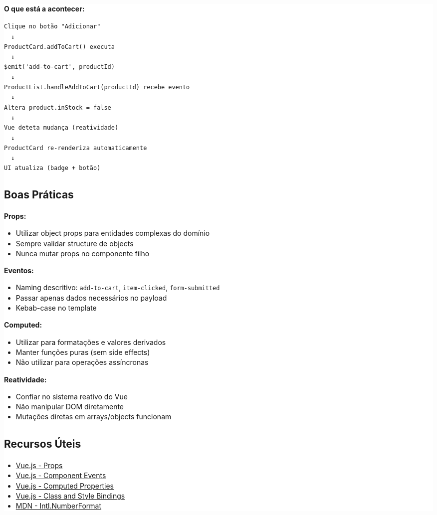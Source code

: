 **O que está a acontecer:**

```
Clique no botão "Adicionar"
  ↓
ProductCard.addToCart() executa
  ↓
$emit('add-to-cart', productId)
  ↓
ProductList.handleAddToCart(productId) recebe evento
  ↓
Altera product.inStock = false
  ↓
Vue deteta mudança (reatividade)
  ↓
ProductCard re-renderiza automaticamente
  ↓
UI atualiza (badge + botão)
```

## Boas Práticas

**Props:**
- Utilizar object props para entidades complexas do domínio
- Sempre validar structure de objects
- Nunca mutar props no componente filho

**Eventos:**
- Naming descritivo: `add-to-cart`, `item-clicked`, `form-submitted`
- Passar apenas dados necessários no payload
- Kebab-case no template

**Computed:**
- Utilizar para formatações e valores derivados
- Manter funções puras (sem side effects)
- Não utilizar para operações assíncronas

**Reatividade:**
- Confiar no sistema reativo do Vue
- Não manipular DOM diretamente
- Mutações diretas em arrays/objects funcionam 


## Recursos Úteis

- [Vue.js - Props](https://vuejs.org/guide/components/props.html)
- [Vue.js - Component Events](https://vuejs.org/guide/components/events.html)
- [Vue.js - Computed Properties](https://vuejs.org/guide/essentials/computed.html)
- [Vue.js - Class and Style Bindings](https://vuejs.org/guide/essentials/class-and-style.html)
- [MDN - Intl.NumberFormat](https://developer.mozilla.org/en-US/docs/Web/JavaScript/Reference/Global_Objects/Intl/NumberFormat)